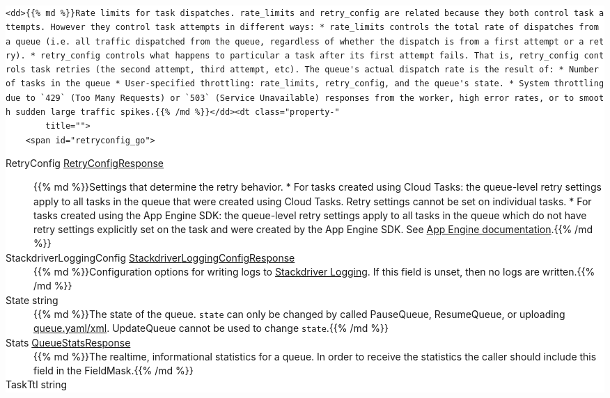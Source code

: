     <dd>{{% md %}}Rate limits for task dispatches. rate_limits and retry_config are related because they both control task attempts. However they control task attempts in different ways: * rate_limits controls the total rate of dispatches from a queue (i.e. all traffic dispatched from the queue, regardless of whether the dispatch is from a first attempt or a retry). * retry_config controls what happens to particular a task after its first attempt fails. That is, retry_config controls task retries (the second attempt, third attempt, etc). The queue's actual dispatch rate is the result of: * Number of tasks in the queue * User-specified throttling: rate_limits, retry_config, and the queue's state. * System throttling due to `429` (Too Many Requests) or `503` (Service Unavailable) responses from the worker, high error rates, or to smooth sudden large traffic spikes.{{% /md %}}</dd><dt class="property-"
            title="">
        <span id="retryconfig_go">
<a href="#retryconfig_go" style="color: inherit; text-decoration: inherit;">Retry<wbr>Config</a>
</span>
        <span class="property-indicator"></span>
        <span class="property-type"><a href="#retryconfigresponse">Retry<wbr>Config<wbr>Response</a></span>
    </dt>
    <dd>{{% md %}}Settings that determine the retry behavior. * For tasks created using Cloud Tasks: the queue-level retry settings apply to all tasks in the queue that were created using Cloud Tasks. Retry settings cannot be set on individual tasks. * For tasks created using the App Engine SDK: the queue-level retry settings apply to all tasks in the queue which do not have retry settings explicitly set on the task and were created by the App Engine SDK. See [App Engine documentation](https://cloud.google.com/appengine/docs/standard/python/taskqueue/push/retrying-tasks).{{% /md %}}</dd><dt class="property-"
            title="">
        <span id="stackdriverloggingconfig_go">
<a href="#stackdriverloggingconfig_go" style="color: inherit; text-decoration: inherit;">Stackdriver<wbr>Logging<wbr>Config</a>
</span>
        <span class="property-indicator"></span>
        <span class="property-type"><a href="#stackdriverloggingconfigresponse">Stackdriver<wbr>Logging<wbr>Config<wbr>Response</a></span>
    </dt>
    <dd>{{% md %}}Configuration options for writing logs to [Stackdriver Logging](https://cloud.google.com/logging/docs/). If this field is unset, then no logs are written.{{% /md %}}</dd><dt class="property-"
            title="">
        <span id="state_go">
<a href="#state_go" style="color: inherit; text-decoration: inherit;">State</a>
</span>
        <span class="property-indicator"></span>
        <span class="property-type">string</span>
    </dt>
    <dd>{{% md %}}The state of the queue. `state` can only be changed by called PauseQueue, ResumeQueue, or uploading [queue.yaml/xml](https://cloud.google.com/appengine/docs/python/config/queueref). UpdateQueue cannot be used to change `state`.{{% /md %}}</dd><dt class="property-"
            title="">
        <span id="stats_go">
<a href="#stats_go" style="color: inherit; text-decoration: inherit;">Stats</a>
</span>
        <span class="property-indicator"></span>
        <span class="property-type"><a href="#queuestatsresponse">Queue<wbr>Stats<wbr>Response</a></span>
    </dt>
    <dd>{{% md %}}The realtime, informational statistics for a queue. In order to receive the statistics the caller should include this field in the FieldMask.{{% /md %}}</dd><dt class="property-"
            title="">
        <span id="taskttl_go">
<a href="#taskttl_go" style="color: inherit; text-decoration: inherit;">Task<wbr>Ttl</a>
</span>
        <span class="property-indicator"></span>
        <span class="property-type">string</span>
    </dt>